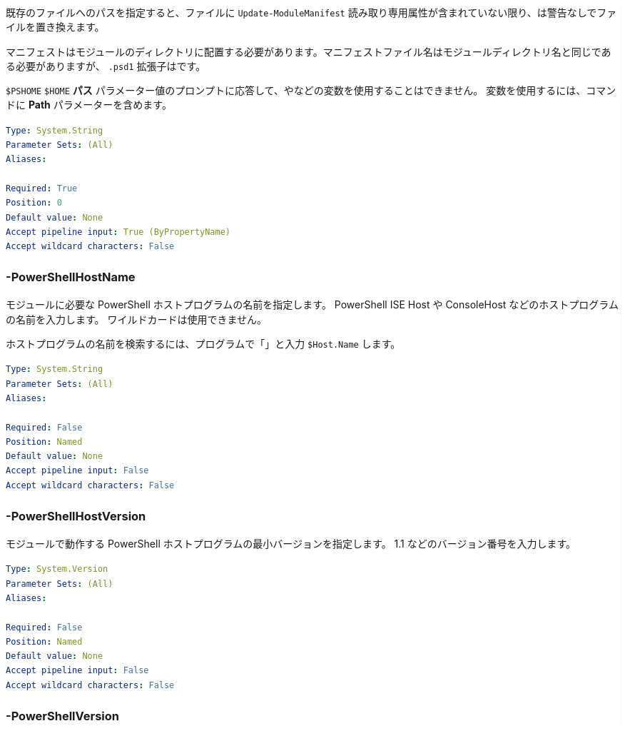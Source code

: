 既存のファイルへのパスを指定すると、ファイルに `Update-ModuleManifest` 読み取り専用属性が含まれていない限り、は警告なしでファイルを置き換えます。

マニフェストはモジュールのディレクトリに配置する必要があります。マニフェストファイル名はモジュールディレクトリ名と同じである必要がありますが、 `.psd1` 拡張子はです。

`$PSHOME` `$HOME` **パス** パラメーター値のプロンプトに応答して、やなどの変数を使用することはできません。 変数を使用するには、コマンドに **Path** パラメーターを含めます。

```yaml
Type: System.String
Parameter Sets: (All)
Aliases:

Required: True
Position: 0
Default value: None
Accept pipeline input: True (ByPropertyName)
Accept wildcard characters: False
```

### -PowerShellHostName

モジュールに必要な PowerShell ホストプログラムの名前を指定します。 PowerShell ISE Host や ConsoleHost などのホストプログラムの名前を入力します。 ワイルドカードは使用できません。

ホストプログラムの名前を検索するには、プログラムで「」と入力 `$Host.Name` します。

```yaml
Type: System.String
Parameter Sets: (All)
Aliases:

Required: False
Position: Named
Default value: None
Accept pipeline input: False
Accept wildcard characters: False
```

### -PowerShellHostVersion

モジュールで動作する PowerShell ホストプログラムの最小バージョンを指定します。 1.1 などのバージョン番号を入力します。

```yaml
Type: System.Version
Parameter Sets: (All)
Aliases:

Required: False
Position: Named
Default value: None
Accept pipeline input: False
Accept wildcard characters: False
```

### -PowerShellVersion
